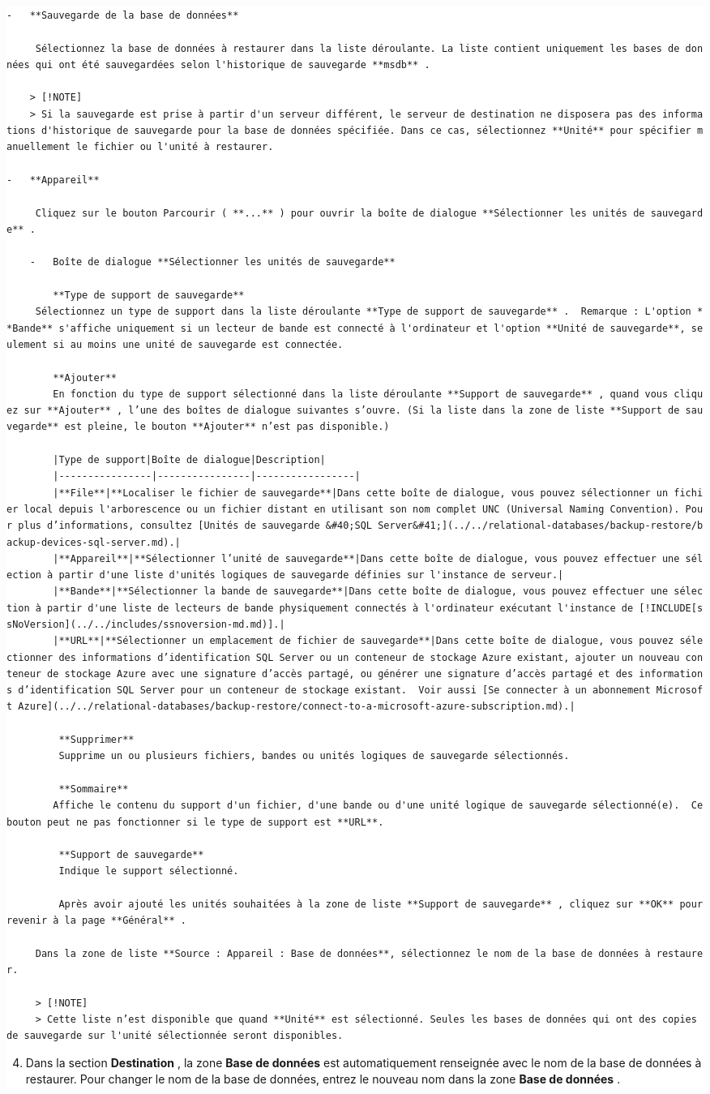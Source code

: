     -   **Sauvegarde de la base de données**    
    
         Sélectionnez la base de données à restaurer dans la liste déroulante. La liste contient uniquement les bases de données qui ont été sauvegardées selon l'historique de sauvegarde **msdb** .    
    
        > [!NOTE]
        > Si la sauvegarde est prise à partir d'un serveur différent, le serveur de destination ne disposera pas des informations d'historique de sauvegarde pour la base de données spécifiée. Dans ce cas, sélectionnez **Unité** pour spécifier manuellement le fichier ou l'unité à restaurer. 
    
    -   **Appareil**    
    
         Cliquez sur le bouton Parcourir ( **...** ) pour ouvrir la boîte de dialogue **Sélectionner les unités de sauvegarde** . 
         
        -   Boîte de dialogue **Sélectionner les unités de sauvegarde**  
        
            **Type de support de sauvegarde**  
         Sélectionnez un type de support dans la liste déroulante **Type de support de sauvegarde** .  Remarque : L'option **Bande** s'affiche uniquement si un lecteur de bande est connecté à l'ordinateur et l'option **Unité de sauvegarde**, seulement si au moins une unité de sauvegarde est connectée.

            **Ajouter**  
            En fonction du type de support sélectionné dans la liste déroulante **Support de sauvegarde** , quand vous cliquez sur **Ajouter** , l’une des boîtes de dialogue suivantes s’ouvre. (Si la liste dans la zone de liste **Support de sauvegarde** est pleine, le bouton **Ajouter** n’est pas disponible.)

            |Type de support|Boîte de dialogue|Description|    
            |----------------|----------------|-----------------|    
            |**File**|**Localiser le fichier de sauvegarde**|Dans cette boîte de dialogue, vous pouvez sélectionner un fichier local depuis l'arborescence ou un fichier distant en utilisant son nom complet UNC (Universal Naming Convention). Pour plus d’informations, consultez [Unités de sauvegarde &#40;SQL Server&#41;](../../relational-databases/backup-restore/backup-devices-sql-server.md).|    
            |**Appareil**|**Sélectionner l’unité de sauvegarde**|Dans cette boîte de dialogue, vous pouvez effectuer une sélection à partir d'une liste d'unités logiques de sauvegarde définies sur l'instance de serveur.|    
            |**Bande**|**Sélectionner la bande de sauvegarde**|Dans cette boîte de dialogue, vous pouvez effectuer une sélection à partir d'une liste de lecteurs de bande physiquement connectés à l'ordinateur exécutant l'instance de [!INCLUDE[ssNoVersion](../../includes/ssnoversion-md.md)].|    
            |**URL**|**Sélectionner un emplacement de fichier de sauvegarde**|Dans cette boîte de dialogue, vous pouvez sélectionner des informations d’identification SQL Server ou un conteneur de stockage Azure existant, ajouter un nouveau conteneur de stockage Azure avec une signature d’accès partagé, ou générer une signature d’accès partagé et des informations d’identification SQL Server pour un conteneur de stockage existant.  Voir aussi [Se connecter à un abonnement Microsoft Azure](../../relational-databases/backup-restore/connect-to-a-microsoft-azure-subscription.md).|  
         
             **Supprimer**    
             Supprime un ou plusieurs fichiers, bandes ou unités logiques de sauvegarde sélectionnés.    
                 
             **Sommaire**    
            Affiche le contenu du support d'un fichier, d'une bande ou d'une unité logique de sauvegarde sélectionné(e).  Ce bouton peut ne pas fonctionner si le type de support est **URL**.  

             **Support de sauvegarde**   
             Indique le support sélectionné.
    
             Après avoir ajouté les unités souhaitées à la zone de liste **Support de sauvegarde** , cliquez sur **OK** pour revenir à la page **Général** .    
    
         Dans la zone de liste **Source : Appareil : Base de données**, sélectionnez le nom de la base de données à restaurer.    
    
         > [!NOTE]
         > Cette liste n’est disponible que quand **Unité** est sélectionné. Seules les bases de données qui ont des copies de sauvegarde sur l'unité sélectionnée seront disponibles.    
     
4.  Dans la section **Destination** , la zone **Base de données** est automatiquement renseignée avec le nom de la base de données à restaurer. Pour changer le nom de la base de données, entrez le nouveau nom dans la zone **Base de données** .    
    